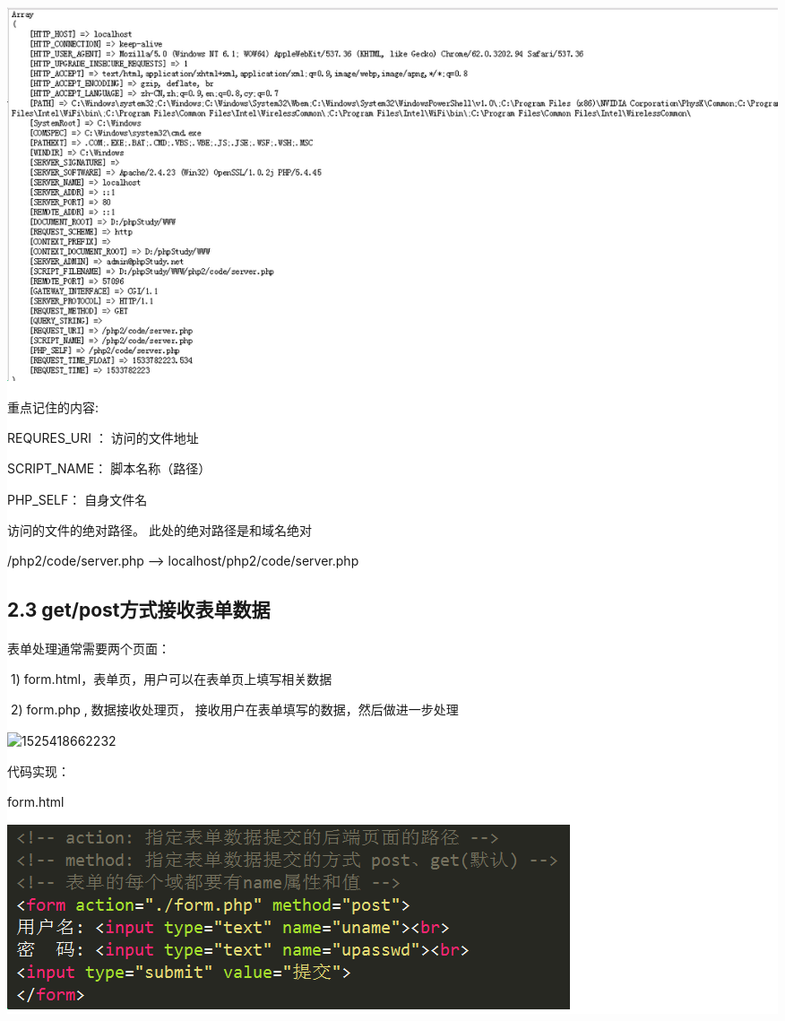  ![1533782283446](assets/1533782283446.png)



重点记住的内容:

  REQURES_URI ： 访问的文件地址

  SCRIPT_NAME： 脚本名称（路径）

  PHP_SELF： 自身文件名

  访问的文件的绝对路径。 此处的绝对路径是和域名绝对

   /php2/code/server.php -->  localhost/php2/code/server.php





## 2.3 get/post方式接收表单数据

  表单处理通常需要两个页面：

​      1)  form.html，表单页，用户可以在表单页上填写相关数据

​      2)  form.php ,  数据接收处理页， 接收用户在表单填写的数据，然后做进一步处理

![1525418662232](../%E7%AC%94%E8%AE%B0/assets/1525418662232.png)





代码实现：

form.html

![1533783297322](assets/1533783297322.png)
